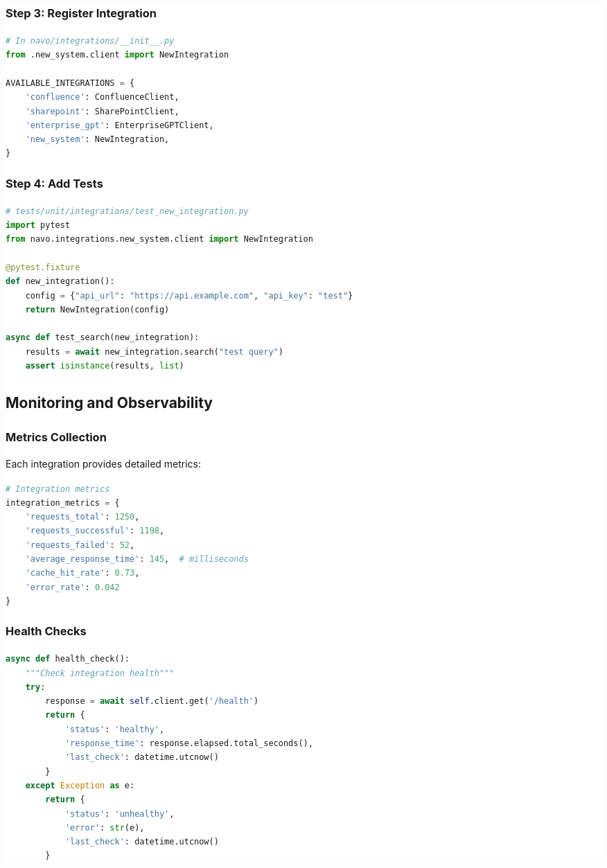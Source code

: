### Step 3: Register Integration
```python
# In navo/integrations/__init__.py
from .new_system.client import NewIntegration

AVAILABLE_INTEGRATIONS = {
    'confluence': ConfluenceClient,
    'sharepoint': SharePointClient,
    'enterprise_gpt': EnterpriseGPTClient,
    'new_system': NewIntegration,
}
```

### Step 4: Add Tests
```python
# tests/unit/integrations/test_new_integration.py
import pytest
from navo.integrations.new_system.client import NewIntegration

@pytest.fixture
def new_integration():
    config = {"api_url": "https://api.example.com", "api_key": "test"}
    return NewIntegration(config)

async def test_search(new_integration):
    results = await new_integration.search("test query")
    assert isinstance(results, list)
```

## Monitoring and Observability

### Metrics Collection
Each integration provides detailed metrics:

```python
# Integration metrics
integration_metrics = {
    'requests_total': 1250,
    'requests_successful': 1198,
    'requests_failed': 52,
    'average_response_time': 145,  # milliseconds
    'cache_hit_rate': 0.73,
    'error_rate': 0.042
}
```

### Health Checks
```python
async def health_check():
    """Check integration health"""
    try:
        response = await self.client.get('/health')
        return {
            'status': 'healthy',
            'response_time': response.elapsed.total_seconds(),
            'last_check': datetime.utcnow()
        }
    except Exception as e:
        return {
            'status': 'unhealthy',
            'error': str(e),
            'last_check': datetime.utcnow()
        }
```